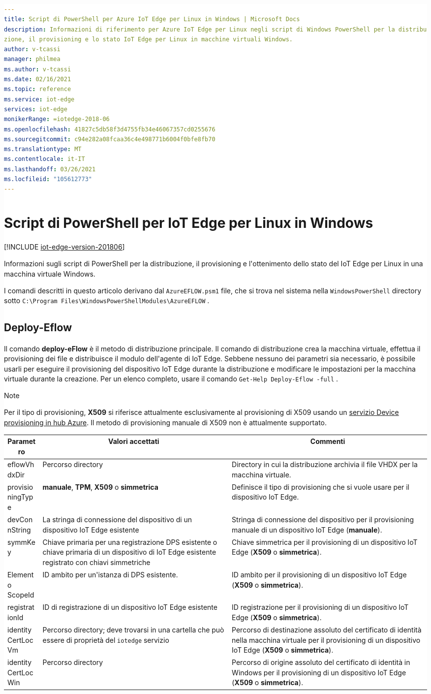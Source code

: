 ```yaml
---
title: Script di PowerShell per Azure IoT Edge per Linux in Windows | Microsoft Docs
description: Informazioni di riferimento per Azure IoT Edge per Linux negli script di Windows PowerShell per la distribuzione, il provisioning e lo stato IoT Edge per Linux in macchine virtuali Windows.
author: v-tcassi
manager: philmea
ms.author: v-tcassi
ms.date: 02/16/2021
ms.topic: reference
ms.service: iot-edge
services: iot-edge
monikerRange: =iotedge-2018-06
ms.openlocfilehash: 41827c5db58f3d4755fb34e46067357cd0255676
ms.sourcegitcommit: c94e282a08fcaa36c4e498771b6004f0bfe8fb70
ms.translationtype: MT
ms.contentlocale: it-IT
ms.lasthandoff: 03/26/2021
ms.locfileid: "105612773"
---
```

# <a name="powershell-scripts-for-iot-edge-for-linux-on-windows"></a>Script di PowerShell per IoT Edge per Linux in Windows

[!INCLUDE [iot-edge-version-201806](../../includes/iot-edge-version-201806.md)]

Informazioni sugli script di PowerShell per la distribuzione, il provisioning e l'ottenimento dello stato del IoT Edge per Linux in una macchina virtuale Windows.

I comandi descritti in questo articolo derivano dal `AzureEFLOW.psm1` file, che si trova nel sistema nella `WindowsPowerShell` directory sotto `C:\Program Files\WindowsPowerShellModules\AzureEFLOW` .

## <a name="deploy-eflow"></a>Deploy-Eflow

Il comando **deploy-eFlow** è il metodo di distribuzione principale. Il comando di distribuzione crea la macchina virtuale, effettua il provisioning dei file e distribuisce il modulo dell'agente di IoT Edge. Sebbene nessuno dei parametri sia necessario, è possibile usarli per eseguire il provisioning del dispositivo IoT Edge durante la distribuzione e modificare le impostazioni per la macchina virtuale durante la creazione. Per un elenco completo, usare il comando `Get-Help Deploy-Eflow -full` .  

>[!NOTE]
>Per il tipo di provisioning, **X509** si riferisce attualmente esclusivamente al provisioning di X509 usando un [servizio Device provisioning in hub Azure](../iot-dps/about-iot-dps.md). Il metodo di provisioning manuale di X509 non è attualmente supportato.

| Parametro | Valori accettati | Commenti |
| --------- | --------------- | -------- |
| eflowVhdxDir | Percorso directory | Directory in cui la distribuzione archivia il file VHDX per la macchina virtuale. |
| provisioningType | **manuale**, **TPM**, **X509** o **simmetrica** |  Definisce il tipo di provisioning che si vuole usare per il dispositivo IoT Edge. |
| devConnString | La stringa di connessione del dispositivo di un dispositivo IoT Edge esistente | Stringa di connessione del dispositivo per il provisioning manuale di un dispositivo IoT Edge (**manuale**). |
| symmKey | Chiave primaria per una registrazione DPS esistente o chiave primaria di un dispositivo di IoT Edge esistente registrato con chiavi simmetriche | Chiave simmetrica per il provisioning di un dispositivo IoT Edge (**X509** o **simmetrica**). |
| Elemento ScopeId | ID ambito per un'istanza di DPS esistente. | ID ambito per il provisioning di un dispositivo IoT Edge (**X509** o **simmetrica**). |
| registrationId | ID di registrazione di un dispositivo IoT Edge esistente | ID registrazione per il provisioning di un dispositivo IoT Edge (**X509** o **simmetrica**). |
| identityCertLocVm | Percorso directory; deve trovarsi in una cartella che può essere di proprietà del `iotedge` servizio | Percorso di destinazione assoluto del certificato di identità nella macchina virtuale per il provisioning di un dispositivo IoT Edge (**X509** o **simmetrica**). |
| identityCertLocWin | Percorso directory | Percorso di origine assoluto del certificato di identità in Windows per il provisioning di un dispositivo IoT Edge (**X509** o **simmetrica**). |